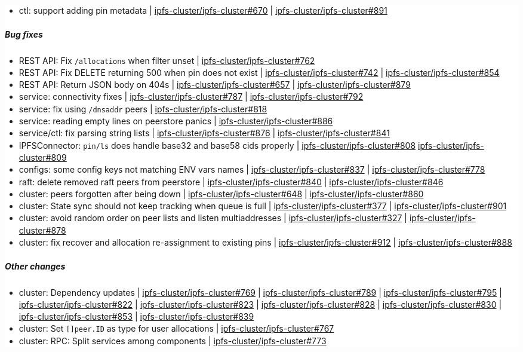 * ctl: support adding pin metadata | [ipfs-cluster/ipfs-cluster#670](https://github.com/ipfs-cluster/ipfs-cluster/issues/670) | [ipfs-cluster/ipfs-cluster#891](https://github.com/ipfs-cluster/ipfs-cluster/issues/891)


##### Bug fixes

* REST API: Fix `/allocations` when filter unset | [ipfs-cluster/ipfs-cluster#762](https://github.com/ipfs-cluster/ipfs-cluster/issues/762)
* REST API: Fix DELETE returning 500 when pin does not exist | [ipfs-cluster/ipfs-cluster#742](https://github.com/ipfs-cluster/ipfs-cluster/issues/742) | [ipfs-cluster/ipfs-cluster#854](https://github.com/ipfs-cluster/ipfs-cluster/issues/854)
* REST API: Return JSON body on 404s | [ipfs-cluster/ipfs-cluster#657](https://github.com/ipfs-cluster/ipfs-cluster/issues/657) | [ipfs-cluster/ipfs-cluster#879](https://github.com/ipfs-cluster/ipfs-cluster/issues/879)
* service: connectivity fixes | [ipfs-cluster/ipfs-cluster#787](https://github.com/ipfs-cluster/ipfs-cluster/issues/787) | [ipfs-cluster/ipfs-cluster#792](https://github.com/ipfs-cluster/ipfs-cluster/issues/792)
* service: fix using `/dnsaddr` peers | [ipfs-cluster/ipfs-cluster#818](https://github.com/ipfs-cluster/ipfs-cluster/issues/818)
* service: reading empty lines on peerstore panics | [ipfs-cluster/ipfs-cluster#886](https://github.com/ipfs-cluster/ipfs-cluster/issues/886)
* service/ctl: fix parsing string lists | [ipfs-cluster/ipfs-cluster#876](https://github.com/ipfs-cluster/ipfs-cluster/issues/876) | [ipfs-cluster/ipfs-cluster#841](https://github.com/ipfs-cluster/ipfs-cluster/issues/841)
* IPFSConnector: `pin/ls` does handle base32 and base58 cids properly | [ipfs-cluster/ipfs-cluster#808](https://github.com/ipfs-cluster/ipfs-cluster/issues/808) [ipfs-cluster/ipfs-cluster#809](https://github.com/ipfs-cluster/ipfs-cluster/issues/809)
* configs: some config keys not matching ENV vars names | [ipfs-cluster/ipfs-cluster#837](https://github.com/ipfs-cluster/ipfs-cluster/issues/837) | [ipfs-cluster/ipfs-cluster#778](https://github.com/ipfs-cluster/ipfs-cluster/issues/778)
* raft: delete removed raft peers from peerstore | [ipfs-cluster/ipfs-cluster#840](https://github.com/ipfs-cluster/ipfs-cluster/issues/840) | [ipfs-cluster/ipfs-cluster#846](https://github.com/ipfs-cluster/ipfs-cluster/issues/846)
* cluster: peers forgotten after being down | [ipfs-cluster/ipfs-cluster#648](https://github.com/ipfs-cluster/ipfs-cluster/issues/648) | [ipfs-cluster/ipfs-cluster#860](https://github.com/ipfs-cluster/ipfs-cluster/issues/860)
* cluster: State sync should not keep tracking when queue is full | [ipfs-cluster/ipfs-cluster#377](https://github.com/ipfs-cluster/ipfs-cluster/issues/377) | [ipfs-cluster/ipfs-cluster#901](https://github.com/ipfs-cluster/ipfs-cluster/issues/901)
* cluster: avoid random order on peer lists and listen multiaddresses | [ipfs-cluster/ipfs-cluster#327](https://github.com/ipfs-cluster/ipfs-cluster/issues/327) | [ipfs-cluster/ipfs-cluster#878](https://github.com/ipfs-cluster/ipfs-cluster/issues/878)
* cluster: fix recover and allocation re-assignment to existing pins | [ipfs-cluster/ipfs-cluster#912](https://github.com/ipfs-cluster/ipfs-cluster/issues/912) | [ipfs-cluster/ipfs-cluster#888](https://github.com/ipfs-cluster/ipfs-cluster/issues/888)

##### Other changes

* cluster: Dependency updates | [ipfs-cluster/ipfs-cluster#769](https://github.com/ipfs-cluster/ipfs-cluster/issues/769) | [ipfs-cluster/ipfs-cluster#789](https://github.com/ipfs-cluster/ipfs-cluster/issues/789) | [ipfs-cluster/ipfs-cluster#795](https://github.com/ipfs-cluster/ipfs-cluster/issues/795) | [ipfs-cluster/ipfs-cluster#822](https://github.com/ipfs-cluster/ipfs-cluster/issues/822) | [ipfs-cluster/ipfs-cluster#823](https://github.com/ipfs-cluster/ipfs-cluster/issues/823) | [ipfs-cluster/ipfs-cluster#828](https://github.com/ipfs-cluster/ipfs-cluster/issues/828) | [ipfs-cluster/ipfs-cluster#830](https://github.com/ipfs-cluster/ipfs-cluster/issues/830) | [ipfs-cluster/ipfs-cluster#853](https://github.com/ipfs-cluster/ipfs-cluster/issues/853) | [ipfs-cluster/ipfs-cluster#839](https://github.com/ipfs-cluster/ipfs-cluster/issues/839)
* cluster: Set `[]peer.ID` as type for user allocations | [ipfs-cluster/ipfs-cluster#767](https://github.com/ipfs-cluster/ipfs-cluster/issues/767)
* cluster: RPC: Split services among components | [ipfs-cluster/ipfs-cluster#773](https://github.com/ipfs-cluster/ipfs-cluster/issues/773)